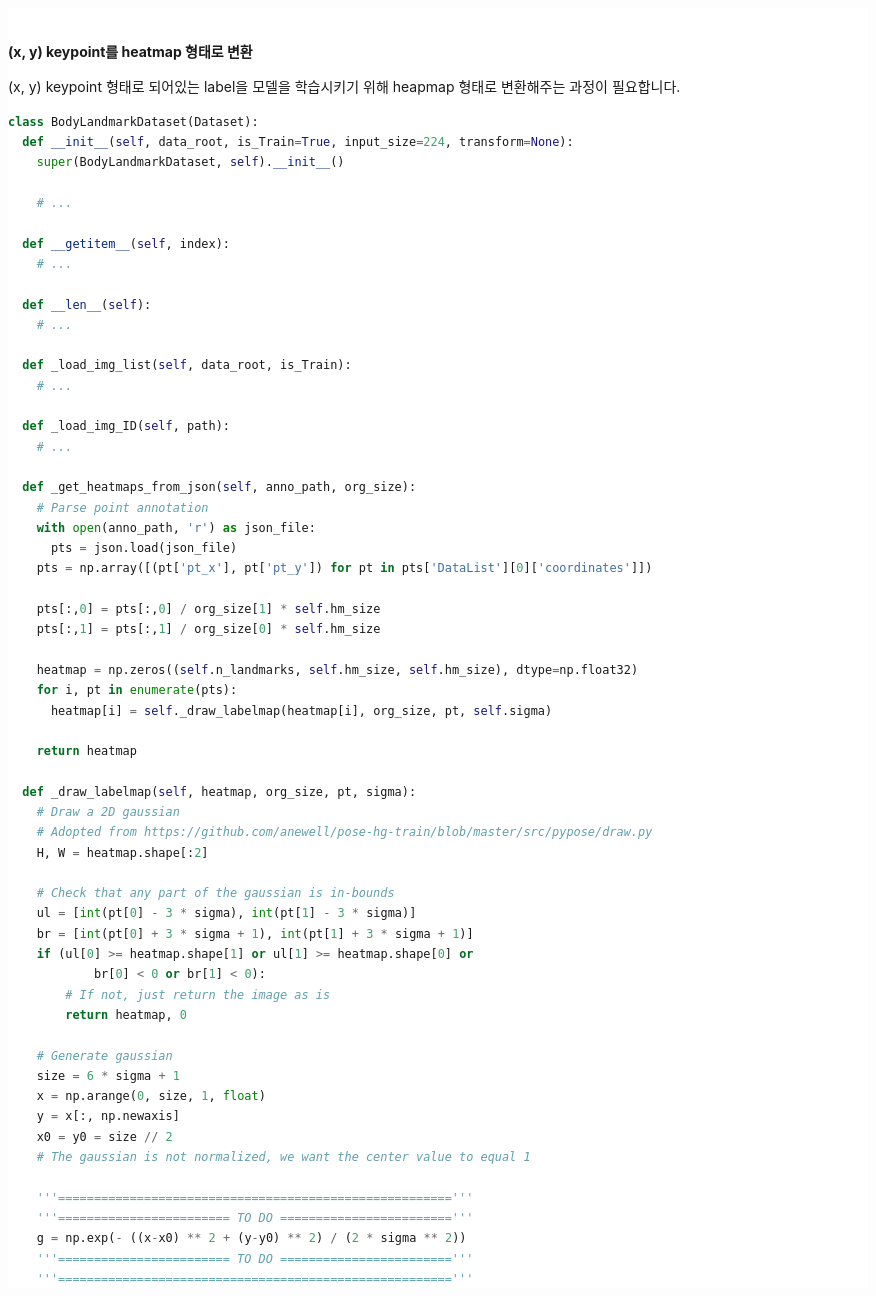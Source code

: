 <br>

**(x, y) keypoint를 heatmap 형태로 변환**

(x, y) keypoint 형태로 되어있는 label을 모델을 학습시키기 위해 heapmap 형태로 변환해주는 과정이 필요합니다. 

```python
class BodyLandmarkDataset(Dataset):
  def __init__(self, data_root, is_Train=True, input_size=224, transform=None):
    super(BodyLandmarkDataset, self).__init__()

    # ...

  def __getitem__(self, index):
    # ...

  def __len__(self):
    # ...
  
  def _load_img_list(self, data_root, is_Train):
    # ...

  def _load_img_ID(self, path):
    # ...

  def _get_heatmaps_from_json(self, anno_path, org_size):
    # Parse point annotation
    with open(anno_path, 'r') as json_file:
      pts = json.load(json_file)
    pts = np.array([(pt['pt_x'], pt['pt_y']) for pt in pts['DataList'][0]['coordinates']])

    pts[:,0] = pts[:,0] / org_size[1] * self.hm_size
    pts[:,1] = pts[:,1] / org_size[0] * self.hm_size

    heatmap = np.zeros((self.n_landmarks, self.hm_size, self.hm_size), dtype=np.float32)
    for i, pt in enumerate(pts):
      heatmap[i] = self._draw_labelmap(heatmap[i], org_size, pt, self.sigma)
    
    return heatmap

  def _draw_labelmap(self, heatmap, org_size, pt, sigma):
    # Draw a 2D gaussian
    # Adopted from https://github.com/anewell/pose-hg-train/blob/master/src/pypose/draw.py
    H, W = heatmap.shape[:2]

    # Check that any part of the gaussian is in-bounds
    ul = [int(pt[0] - 3 * sigma), int(pt[1] - 3 * sigma)]
    br = [int(pt[0] + 3 * sigma + 1), int(pt[1] + 3 * sigma + 1)]
    if (ul[0] >= heatmap.shape[1] or ul[1] >= heatmap.shape[0] or
            br[0] < 0 or br[1] < 0):
        # If not, just return the image as is
        return heatmap, 0

    # Generate gaussian
    size = 6 * sigma + 1
    x = np.arange(0, size, 1, float)
    y = x[:, np.newaxis]
    x0 = y0 = size // 2
    # The gaussian is not normalized, we want the center value to equal 1

    '''======================================================='''
    '''======================== TO DO ========================'''
    g = np.exp(- ((x-x0) ** 2 + (y-y0) ** 2) / (2 * sigma ** 2))
    '''======================== TO DO ========================'''
    '''======================================================='''
```